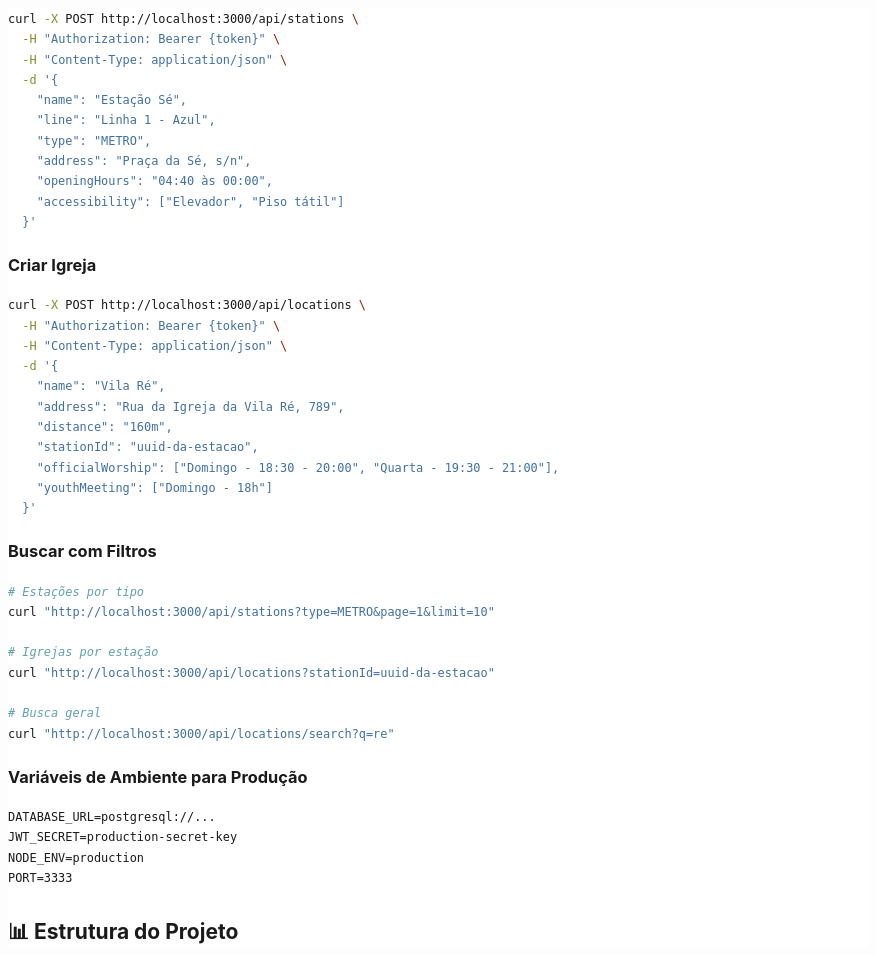 ```bash
curl -X POST http://localhost:3000/api/stations \
  -H "Authorization: Bearer {token}" \
  -H "Content-Type: application/json" \
  -d '{
    "name": "Estação Sé",
    "line": "Linha 1 - Azul",
    "type": "METRO",
    "address": "Praça da Sé, s/n",
    "openingHours": "04:40 às 00:00",
    "accessibility": ["Elevador", "Piso tátil"]
  }'
```

### Criar Igreja

```bash
curl -X POST http://localhost:3000/api/locations \
  -H "Authorization: Bearer {token}" \
  -H "Content-Type: application/json" \
  -d '{
    "name": "Vila Ré",
    "address": "Rua da Igreja da Vila Ré, 789",
    "distance": "160m",
    "stationId": "uuid-da-estacao",
    "officialWorship": ["Domingo - 18:30 - 20:00", "Quarta - 19:30 - 21:00"],
    "youthMeeting": ["Domingo - 18h"]
  }'
```

### Buscar com Filtros

```bash
# Estações por tipo
curl "http://localhost:3000/api/stations?type=METRO&page=1&limit=10"

# Igrejas por estação
curl "http://localhost:3000/api/locations?stationId=uuid-da-estacao"

# Busca geral
curl "http://localhost:3000/api/locations/search?q=re"
```

### Variáveis de Ambiente para Produção

```env
DATABASE_URL=postgresql://...
JWT_SECRET=production-secret-key
NODE_ENV=production
PORT=3333
```

## 📊 Estrutura do Projeto
